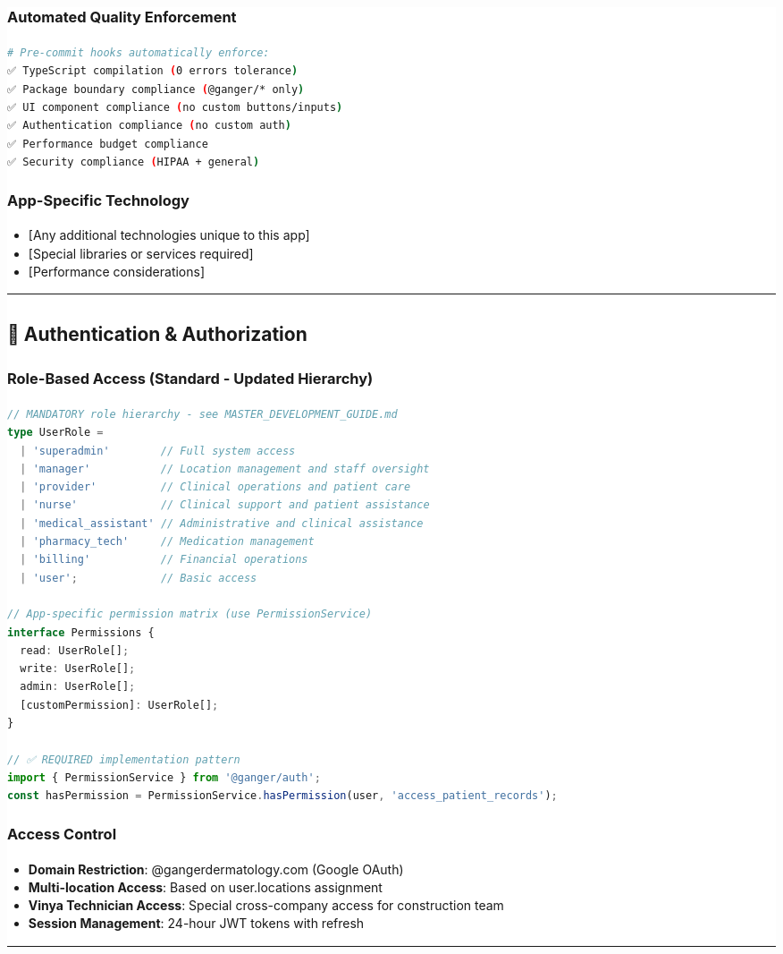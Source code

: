 ### **Automated Quality Enforcement**
```bash
# Pre-commit hooks automatically enforce:
✅ TypeScript compilation (0 errors tolerance)
✅ Package boundary compliance (@ganger/* only)
✅ UI component compliance (no custom buttons/inputs)
✅ Authentication compliance (no custom auth)
✅ Performance budget compliance
✅ Security compliance (HIPAA + general)
```

### **App-Specific Technology**
- [Any additional technologies unique to this app]
- [Special libraries or services required]
- [Performance considerations]

---

## 👥 Authentication & Authorization

### **Role-Based Access (Standard - Updated Hierarchy)**
```typescript
// MANDATORY role hierarchy - see MASTER_DEVELOPMENT_GUIDE.md
type UserRole = 
  | 'superadmin'        // Full system access
  | 'manager'           // Location management and staff oversight
  | 'provider'          // Clinical operations and patient care
  | 'nurse'             // Clinical support and patient assistance
  | 'medical_assistant' // Administrative and clinical assistance
  | 'pharmacy_tech'     // Medication management
  | 'billing'           // Financial operations
  | 'user';             // Basic access

// App-specific permission matrix (use PermissionService)
interface Permissions {
  read: UserRole[];
  write: UserRole[];
  admin: UserRole[];
  [customPermission]: UserRole[];
}

// ✅ REQUIRED implementation pattern
import { PermissionService } from '@ganger/auth';
const hasPermission = PermissionService.hasPermission(user, 'access_patient_records');
```

### **Access Control**
- **Domain Restriction**: @gangerdermatology.com (Google OAuth)
- **Multi-location Access**: Based on user.locations assignment
- **Vinya Technician Access**: Special cross-company access for construction team
- **Session Management**: 24-hour JWT tokens with refresh

---